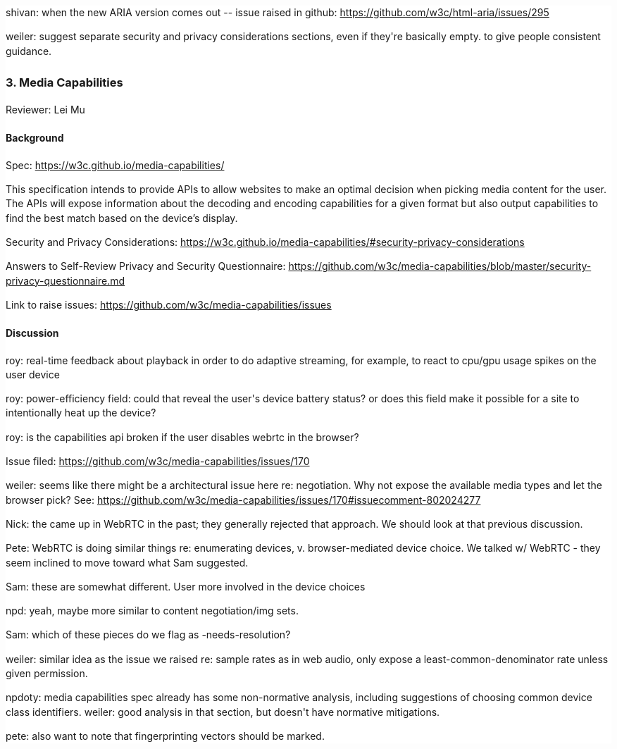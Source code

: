 shivan: when the new ARIA version comes out -- issue raised in github: https://github.com/w3c/html-aria/issues/295

weiler: suggest separate security and privacy considerations sections, even if they're basically empty. to give people consistent guidance.

### 3. Media Capabilities

Reviewer: Lei Mu 

#### Background

Spec: https://w3c.github.io/media-capabilities/

This specification intends to provide APIs to allow websites to make an optimal decision when picking media content for the user. The APIs will expose information about the decoding and encoding capabilities for a given format but also output capabilities to find the best match based on the device’s display.

Security and Privacy Considerations: https://w3c.github.io/media-capabilities/#security-privacy-considerations

Answers to Self-Review Privacy and Security Questionnaire: https://github.com/w3c/media-capabilities/blob/master/security-privacy-questionnaire.md

Link to raise issues: https://github.com/w3c/media-capabilities/issues
  
#### Discussion

roy: real-time feedback about playback in order to do adaptive streaming, for example, to react to cpu/gpu usage spikes on the user device

roy: power-efficiency field: could that reveal the user's device battery status? or does this field make it possible for a site to intentionally heat up the device?

roy: is the capabilities api broken if the user disables webrtc in the browser?

Issue filed: https://github.com/w3c/media-capabilities/issues/170

weiler: seems like there might be a architectural issue here re: negotiation.  Why not expose the available media types and let the browser pick?  See:
https://github.com/w3c/media-capabilities/issues/170#issuecomment-802024277

Nick: the came up in WebRTC in the past; they generally rejected that approach.  We should look at that previous discussion.

Pete: WebRTC is doing similar things re: enumerating devices, v. browser-mediated device choice.  We talked w/ WebRTC - they seem inclined to move toward what Sam suggested.

Sam: these are somewhat different.  User more involved in the device choices

npd: yeah, maybe more similar to content negotiation/img sets.

Sam: which of these pieces do we flag as -needs-resolution?

weiler: similar idea as the issue we raised re: sample rates as in web audio, only expose a least-common-denominator rate unless given permission.

npdoty: media capabilities spec already has some non-normative analysis, including suggestions of choosing common device class identifiers.
weiler: good analysis in that section, but doesn't have normative mitigations.

pete: also want to note that fingerprinting vectors should be marked.


